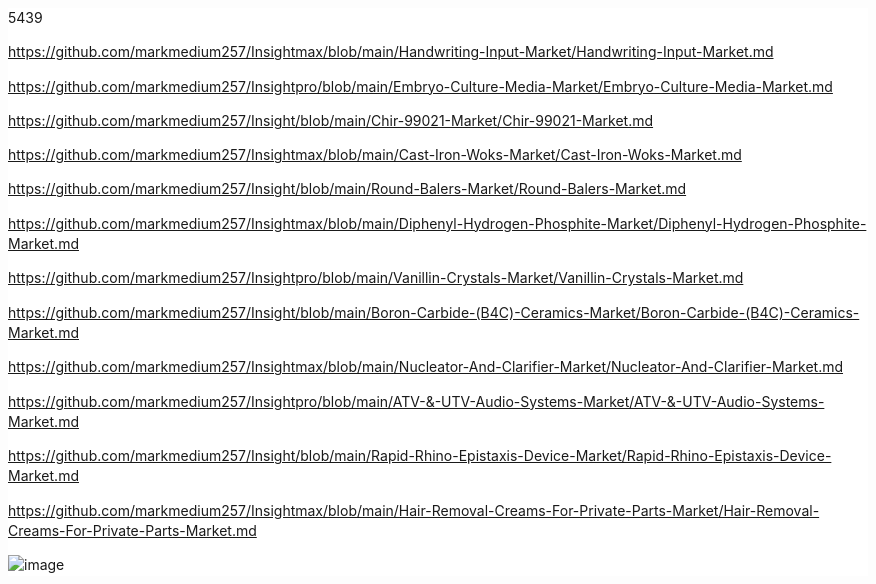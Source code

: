 5439</p><p><a href="https://github.com/markmedium257/Insightmax/blob/main/Handwriting-Input-Market/Handwriting-Input-Market.md">https://github.com/markmedium257/Insightmax/blob/main/Handwriting-Input-Market/Handwriting-Input-Market.md</a></p><p><a href="https://github.com/markmedium257/Insightpro/blob/main/Embryo-Culture-Media-Market/Embryo-Culture-Media-Market.md">https://github.com/markmedium257/Insightpro/blob/main/Embryo-Culture-Media-Market/Embryo-Culture-Media-Market.md</a></p><p><a href="https://github.com/markmedium257/Insight/blob/main/Chir-99021-Market/Chir-99021-Market.md">https://github.com/markmedium257/Insight/blob/main/Chir-99021-Market/Chir-99021-Market.md</a></p><p><a href="https://github.com/markmedium257/Insightmax/blob/main/Cast-Iron-Woks-Market/Cast-Iron-Woks-Market.md">https://github.com/markmedium257/Insightmax/blob/main/Cast-Iron-Woks-Market/Cast-Iron-Woks-Market.md</a></p><p><a href="https://github.com/markmedium257/Insight/blob/main/Round-Balers-Market/Round-Balers-Market.md">https://github.com/markmedium257/Insight/blob/main/Round-Balers-Market/Round-Balers-Market.md</a></p><p><a href="https://github.com/markmedium257/Insightmax/blob/main/Diphenyl-Hydrogen-Phosphite-Market/Diphenyl-Hydrogen-Phosphite-Market.md">https://github.com/markmedium257/Insightmax/blob/main/Diphenyl-Hydrogen-Phosphite-Market/Diphenyl-Hydrogen-Phosphite-Market.md</a></p><p><a href="https://github.com/markmedium257/Insightpro/blob/main/Vanillin-Crystals-Market/Vanillin-Crystals-Market.md">https://github.com/markmedium257/Insightpro/blob/main/Vanillin-Crystals-Market/Vanillin-Crystals-Market.md</a></p><p><a href="https://github.com/markmedium257/Insight/blob/main/Boron-Carbide-(B4C)-Ceramics-Market/Boron-Carbide-(B4C)-Ceramics-Market.md">https://github.com/markmedium257/Insight/blob/main/Boron-Carbide-(B4C)-Ceramics-Market/Boron-Carbide-(B4C)-Ceramics-Market.md</a></p><p><a href="https://github.com/markmedium257/Insightmax/blob/main/Nucleator-And-Clarifier-Market/Nucleator-And-Clarifier-Market.md">https://github.com/markmedium257/Insightmax/blob/main/Nucleator-And-Clarifier-Market/Nucleator-And-Clarifier-Market.md</a></p><p><a href="https://github.com/markmedium257/Insightpro/blob/main/ATV-&-UTV-Audio-Systems-Market/ATV-&-UTV-Audio-Systems-Market.md">https://github.com/markmedium257/Insightpro/blob/main/ATV-&-UTV-Audio-Systems-Market/ATV-&-UTV-Audio-Systems-Market.md</a></p><p><a href="https://github.com/markmedium257/Insight/blob/main/Rapid-Rhino-Epistaxis-Device-Market/Rapid-Rhino-Epistaxis-Device-Market.md">https://github.com/markmedium257/Insight/blob/main/Rapid-Rhino-Epistaxis-Device-Market/Rapid-Rhino-Epistaxis-Device-Market.md</a></p><p><a href="https://github.com/markmedium257/Insightmax/blob/main/Hair-Removal-Creams-For-Private-Parts-Market/Hair-Removal-Creams-For-Private-Parts-Market.md">https://github.com/markmedium257/Insightmax/blob/main/Hair-Removal-Creams-For-Private-Parts-Market/Hair-Removal-Creams-For-Private-Parts-Market.md</a></p>
![image](https://github.com/user-attachments/assets/f0ff8bb5-621e-4cab-bf49-7c6ab8058106)
